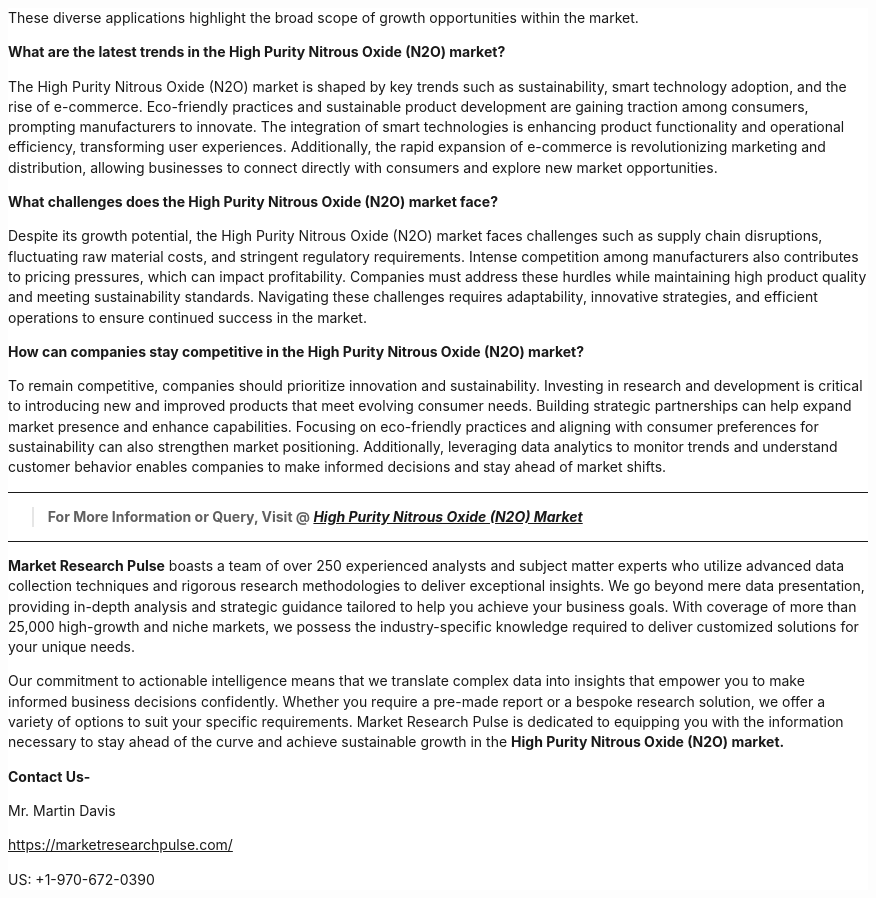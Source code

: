 These diverse applications highlight the broad scope of growth opportunities within the market.</p><p><strong>What are the latest trends in the High Purity Nitrous Oxide (N2O) market?</strong></p><p>The High Purity Nitrous Oxide (N2O) market is shaped by key trends such as sustainability, smart technology adoption, and the rise of e-commerce. Eco-friendly practices and sustainable product development are gaining traction among consumers, prompting manufacturers to innovate. The integration of smart technologies is enhancing product functionality and operational efficiency, transforming user experiences. Additionally, the rapid expansion of e-commerce is revolutionizing marketing and distribution, allowing businesses to connect directly with consumers and explore new market opportunities.</p><p><strong>What challenges does the High Purity Nitrous Oxide (N2O) market face?</strong></p><p>Despite its growth potential, the High Purity Nitrous Oxide (N2O) market faces challenges such as supply chain disruptions, fluctuating raw material costs, and stringent regulatory requirements. Intense competition among manufacturers also contributes to pricing pressures, which can impact profitability. Companies must address these hurdles while maintaining high product quality and meeting sustainability standards. Navigating these challenges requires adaptability, innovative strategies, and efficient operations to ensure continued success in the market.</p><p><strong>How can companies stay competitive in the High Purity Nitrous Oxide (N2O) market?</strong></p><p>To remain competitive, companies should prioritize innovation and sustainability. Investing in research and development is critical to introducing new and improved products that meet evolving consumer needs. Building strategic partnerships can help expand market presence and enhance capabilities. Focusing on eco-friendly practices and aligning with consumer preferences for sustainability can also strengthen market positioning. Additionally, leveraging data analytics to monitor trends and understand customer behavior enables companies to make informed decisions and stay ahead of market shifts.</p><hr /><blockquote><p><strong>For More Information or Query, Visit @&nbsp;<em><a href="https://marketresearchpulse.com/report/93262/high-purity-nitrous-oxide-n2o-market?utm_source=Linkedin&utm_medium=022">High Purity Nitrous Oxide (N2O) Market</a></em></strong></p></blockquote><hr /><p><strong>Market Research Pulse</strong> boasts a team of over 250 experienced analysts and subject matter experts who utilize advanced data collection techniques and rigorous research methodologies to deliver exceptional insights. We go beyond mere data presentation, providing in-depth analysis and strategic guidance tailored to help you achieve your business goals. With coverage of more than 25,000 high-growth and niche markets, we possess the industry-specific knowledge required to deliver customized solutions for your unique needs.</p><p>Our commitment to actionable intelligence means that we translate complex data into insights that empower you to make informed business decisions confidently. Whether you require a pre-made report or a bespoke research solution, we offer a variety of options to suit your specific requirements. Market Research Pulse is dedicated to equipping you with the information necessary to stay ahead of the curve and achieve sustainable growth in the <strong>High Purity Nitrous Oxide (N2O) market.</strong></p><p><strong>Contact Us-</strong></p><p>Mr. Martin Davis</p><p>https://marketresearchpulse.com/</p><p>US: +1-970-672-0390</p>
